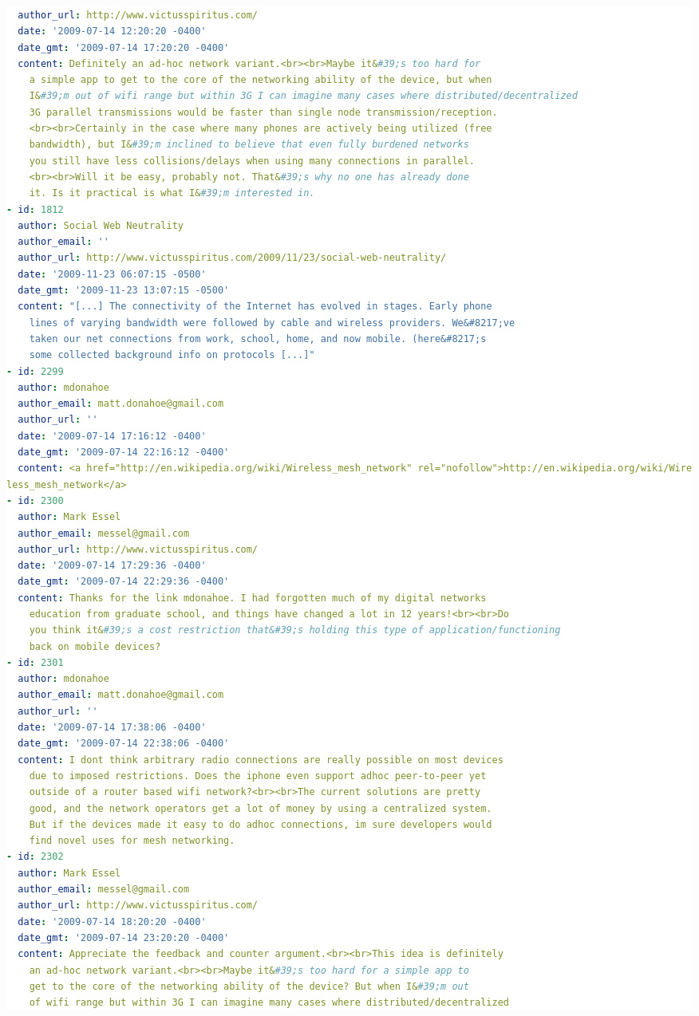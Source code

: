```yaml
  author_url: http://www.victusspiritus.com/
  date: '2009-07-14 12:20:20 -0400'
  date_gmt: '2009-07-14 17:20:20 -0400'
  content: Definitely an ad-hoc network variant.<br><br>Maybe it&#39;s too hard for
    a simple app to get to the core of the networking ability of the device, but when
    I&#39;m out of wifi range but within 3G I can imagine many cases where distributed/decentralized
    3G parallel transmissions would be faster than single node transmission/reception.
    <br><br>Certainly in the case where many phones are actively being utilized (free
    bandwidth), but I&#39;m inclined to believe that even fully burdened networks
    you still have less collisions/delays when using many connections in parallel.
    <br><br>Will it be easy, probably not. That&#39;s why no one has already done
    it. Is it practical is what I&#39;m interested in.
- id: 1812
  author: Social Web Neutrality
  author_email: ''
  author_url: http://www.victusspiritus.com/2009/11/23/social-web-neutrality/
  date: '2009-11-23 06:07:15 -0500'
  date_gmt: '2009-11-23 13:07:15 -0500'
  content: "[...] The connectivity of the Internet has evolved in stages. Early phone
    lines of varying bandwidth were followed by cable and wireless providers. We&#8217;ve
    taken our net connections from work, school, home, and now mobile. (here&#8217;s
    some collected background info on protocols [...]"
- id: 2299
  author: mdonahoe
  author_email: matt.donahoe@gmail.com
  author_url: ''
  date: '2009-07-14 17:16:12 -0400'
  date_gmt: '2009-07-14 22:16:12 -0400'
  content: <a href="http://en.wikipedia.org/wiki/Wireless_mesh_network" rel="nofollow">http://en.wikipedia.org/wiki/Wireless_mesh_network</a>
- id: 2300
  author: Mark Essel
  author_email: messel@gmail.com
  author_url: http://www.victusspiritus.com/
  date: '2009-07-14 17:29:36 -0400'
  date_gmt: '2009-07-14 22:29:36 -0400'
  content: Thanks for the link mdonahoe. I had forgotten much of my digital networks
    education from graduate school, and things have changed a lot in 12 years!<br><br>Do
    you think it&#39;s a cost restriction that&#39;s holding this type of application/functioning
    back on mobile devices?
- id: 2301
  author: mdonahoe
  author_email: matt.donahoe@gmail.com
  author_url: ''
  date: '2009-07-14 17:38:06 -0400'
  date_gmt: '2009-07-14 22:38:06 -0400'
  content: I dont think arbitrary radio connections are really possible on most devices
    due to imposed restrictions. Does the iphone even support adhoc peer-to-peer yet
    outside of a router based wifi network?<br><br>The current solutions are pretty
    good, and the network operators get a lot of money by using a centralized system.
    But if the devices made it easy to do adhoc connections, im sure developers would
    find novel uses for mesh networking.
- id: 2302
  author: Mark Essel
  author_email: messel@gmail.com
  author_url: http://www.victusspiritus.com/
  date: '2009-07-14 18:20:20 -0400'
  date_gmt: '2009-07-14 23:20:20 -0400'
  content: Appreciate the feedback and counter argument.<br><br>This idea is definitely
    an ad-hoc network variant.<br><br>Maybe it&#39;s too hard for a simple app to
    get to the core of the networking ability of the device? But when I&#39;m out
    of wifi range but within 3G I can imagine many cases where distributed/decentralized
```